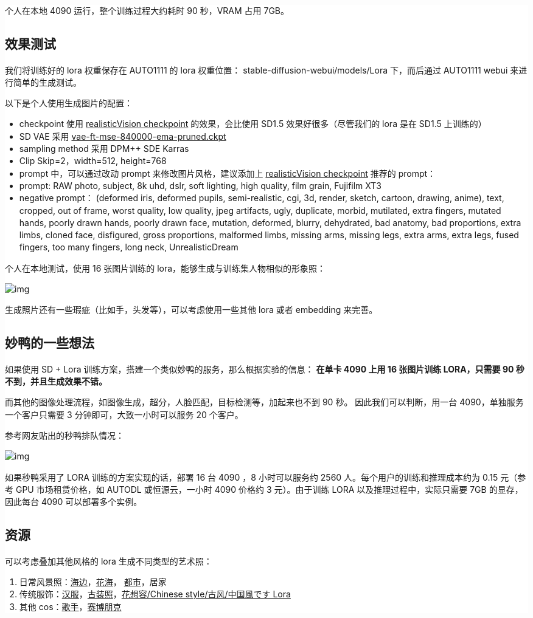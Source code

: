 个人在本地 4090 运行，整个训练过程大约耗时 90 秒，VRAM 占用 7GB。

##  **效果测试** 

我们将训练好的 lora 权重保存在 AUTO1111 的 lora 权重位置： stable-diffusion-webui/models/Lora 下，而后通过 AUTO1111 webui 来进行简单的生成测试。

以下是个人使用生成图片的配置：

- checkpoint 使用  [realisticVision checkpoint](https://huggingface.co/SG161222/Realistic_Vision_V5.1_noVAE) 的效果，会比使用 SD1.5 效果好很多（尽管我们的 lora 是在 SD1.5 上训练的）
- SD VAE 采用 [vae-ft-mse-840000-ema-pruned.ckpt](https://huggingface.co/stabilityai/sd-vae-ft-mse-original/blob/main/vae-ft-mse-840000-ema-pruned.ckpt)
- sampling method 采用 DPM++ SDE Karras
- Clip Skip=2，width=512, height=768
- prompt 中，可以通过改动 prompt 来修改图片风格，建议添加上 [realisticVision checkpoint](https://huggingface.co/SG161222/Realistic_Vision_V5.1_noVAE) 推荐的 prompt：
- prompt: RAW photo, subject, 8k uhd, dslr, soft lighting, high quality, film grain, Fujifilm XT3
- negative prompt： (deformed iris, deformed pupils, semi-realistic, cgi, 3d, render, sketch, cartoon, drawing, anime), text, cropped, out of frame, worst quality, low quality, jpeg artifacts, ugly, duplicate, morbid, mutilated, extra fingers, mutated hands, poorly drawn hands, poorly drawn face, mutation, deformed, blurry, dehydrated, bad anatomy, bad proportions, extra limbs, cloned face, disfigured, gross proportions, malformed limbs, missing arms, missing legs, extra arms, extra legs, fused fingers, too many fingers, long neck, UnrealisticDream

个人在本地测试，使用 16 张图片训练的 lora，能够生成与训练集人物相似的形象照：

![img](https://picx.zhimg.com/80/v2-98ca5adbf325dd1b024c6383d1352efb_1440w.png?source=d16d100b)



生成照片还有一些瑕疵（比如手，头发等），可以考虑使用一些其他 lora 或者 embedding 来完善。

##  **妙鸭的一些想法** 

如果使用 SD + Lora 训练方案，搭建一个类似妙鸭的服务，那么根据实验的信息： **在单卡 4090 上用 16 张图片训练 LORA，只需要 90 秒不到，并且生成效果不错。** 

而其他的图像处理流程，如图像生成，超分，人脸匹配，目标检测等，加起来也不到 90 秒。 因此我们可以判断，用一台 4090，单独服务一个客户只需要 3 分钟即可，大致一小时可以服务 20 个客户。

参考网友贴出的秒鸭排队情况：

![img](https://picx.zhimg.com/80/v2-252d0c495c4f93d5d47d7e7d187d08c4_1440w.png?source=d16d100b)



如果秒鸭采用了 LORA 训练的方案实现的话，部署 16 台 4090 ，8 小时可以服务约 2560 人。每个用户的训练和推理成本约为 0.15 元（参考 GPU 市场租赁价格，如 AUTODL 或恒源云，一小时 4090 价格约 3 元）。由于训练 LORA 以及推理过程中，实际只需要 7GB 的显存，因此每台 4090 可以部署多个实例。

##  **资源** 

可以考虑叠加其他风格的 lora 生成不同类型的艺术照：

1. 日常风景照：[海边](https://civitai.com/images/1931055?period=AllTime&periodMode=published&sort=Newest&view=categories&modelVersionId=113479&modelId=25494&postId=474886)，[花海](https://civitai.com/images/2001799?period=AllTime&periodMode=published&sort=Newest&view=categories&modelVersionId=113479&modelId=25494&postId=492440)， [都市](https://civitai.com/images/1599751?period=AllTime&periodMode=published&sort=Newest&view=categories&modelVersionId=117437&modelId=109018&postId=403858)，居家
2. 传统服饰：[汉服](https://civitai.com/models/108815)，[古装照](https://civitai.com/images/1344910?period=AllTime&periodMode=published&sort=Newest&view=categories&modelVersionId=95103&modelId=89348&postId=347211)，[花想容/Chinese style/古风/中国風です Lora](https://civitai.com/models/89348) 
3. 其他 cos：[歌手](https://civitai.com/images/1662448?period=AllTime&periodMode=published&sort=Newest&view=categories&username=y_tamura&withTags=false)，[赛博朋克](https://civitai.com/models/23337)
